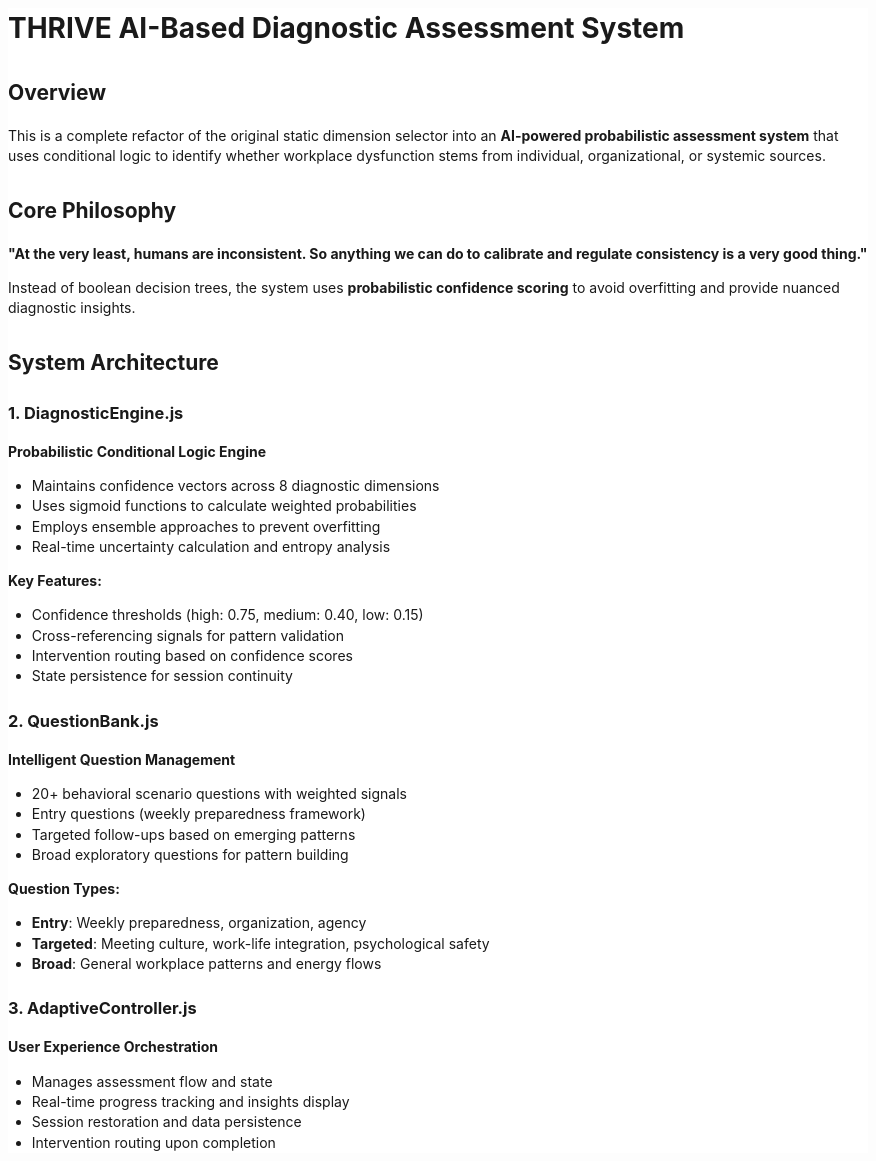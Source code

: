 # THRIVE AI-Based Diagnostic Assessment System

## Overview

This is a complete refactor of the original static dimension selector into an **AI-powered probabilistic assessment system** that uses conditional logic to identify whether workplace dysfunction stems from individual, organizational, or systemic sources.

## Core Philosophy

**"At the very least, humans are inconsistent. So anything we can do to calibrate and regulate consistency is a very good thing."**

Instead of boolean decision trees, the system uses **probabilistic confidence scoring** to avoid overfitting and provide nuanced diagnostic insights.

## System Architecture

### 1. DiagnosticEngine.js
**Probabilistic Conditional Logic Engine**
- Maintains confidence vectors across 8 diagnostic dimensions
- Uses sigmoid functions to calculate weighted probabilities
- Employs ensemble approaches to prevent overfitting
- Real-time uncertainty calculation and entropy analysis

**Key Features:**
- Confidence thresholds (high: 0.75, medium: 0.40, low: 0.15)
- Cross-referencing signals for pattern validation
- Intervention routing based on confidence scores
- State persistence for session continuity

### 2. QuestionBank.js
**Intelligent Question Management**
- 20+ behavioral scenario questions with weighted signals
- Entry questions (weekly preparedness framework)
- Targeted follow-ups based on emerging patterns
- Broad exploratory questions for pattern building

**Question Types:**
- **Entry**: Weekly preparedness, organization, agency
- **Targeted**: Meeting culture, work-life integration, psychological safety
- **Broad**: General workplace patterns and energy flows

### 3. AdaptiveController.js
**User Experience Orchestration**
- Manages assessment flow and state
- Real-time progress tracking and insights display
- Session restoration and data persistence
- Intervention routing upon completion
